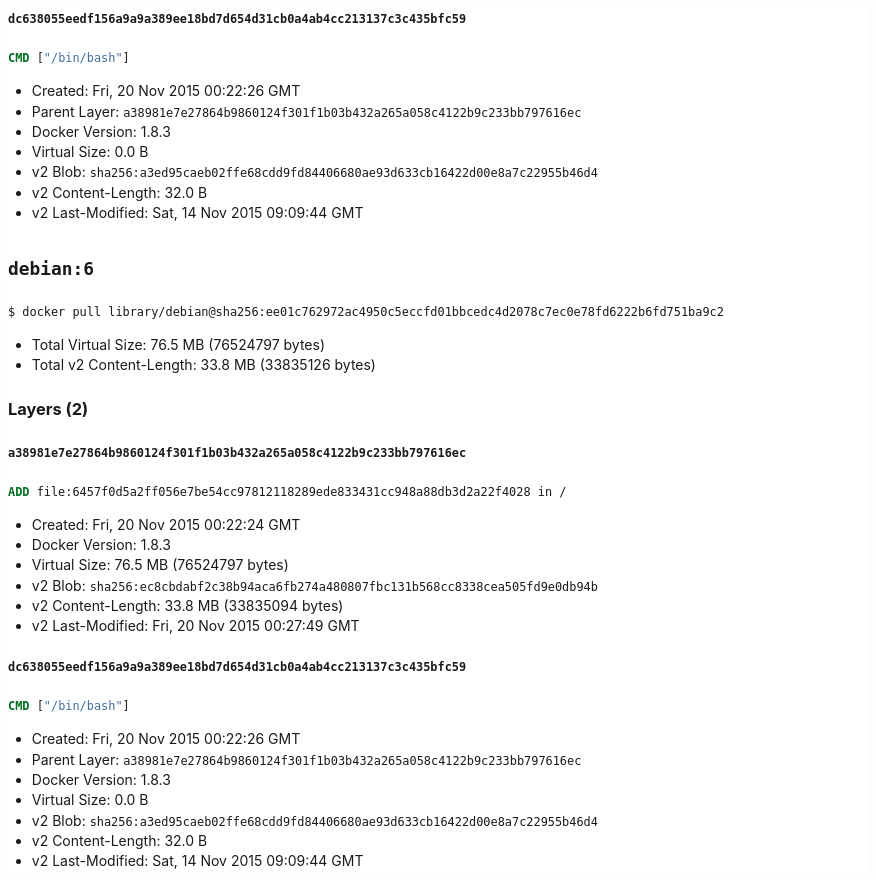 #### `dc638055eedf156a9a9a389ee18bd7d654d31cb0a4ab4cc213137c3c435bfc59`

```dockerfile
CMD ["/bin/bash"]
```

-	Created: Fri, 20 Nov 2015 00:22:26 GMT
-	Parent Layer: `a38981e7e27864b9860124f301f1b03b432a265a058c4122b9c233bb797616ec`
-	Docker Version: 1.8.3
-	Virtual Size: 0.0 B
-	v2 Blob: `sha256:a3ed95caeb02ffe68cdd9fd84406680ae93d633cb16422d00e8a7c22955b46d4`
-	v2 Content-Length: 32.0 B
-	v2 Last-Modified: Sat, 14 Nov 2015 09:09:44 GMT

## `debian:6`

```console
$ docker pull library/debian@sha256:ee01c762972ac4950c5eccfd01bbcedc4d2078c7ec0e78fd6222b6fd751ba9c2
```

-	Total Virtual Size: 76.5 MB (76524797 bytes)
-	Total v2 Content-Length: 33.8 MB (33835126 bytes)

### Layers (2)

#### `a38981e7e27864b9860124f301f1b03b432a265a058c4122b9c233bb797616ec`

```dockerfile
ADD file:6457f0d5a2ff056e7be54cc97812118289ede833431cc948a88db3d2a22f4028 in /
```

-	Created: Fri, 20 Nov 2015 00:22:24 GMT
-	Docker Version: 1.8.3
-	Virtual Size: 76.5 MB (76524797 bytes)
-	v2 Blob: `sha256:ec8cbdabf2c38b94aca6fb274a480807fbc131b568cc8338cea505fd9e0db94b`
-	v2 Content-Length: 33.8 MB (33835094 bytes)
-	v2 Last-Modified: Fri, 20 Nov 2015 00:27:49 GMT

#### `dc638055eedf156a9a9a389ee18bd7d654d31cb0a4ab4cc213137c3c435bfc59`

```dockerfile
CMD ["/bin/bash"]
```

-	Created: Fri, 20 Nov 2015 00:22:26 GMT
-	Parent Layer: `a38981e7e27864b9860124f301f1b03b432a265a058c4122b9c233bb797616ec`
-	Docker Version: 1.8.3
-	Virtual Size: 0.0 B
-	v2 Blob: `sha256:a3ed95caeb02ffe68cdd9fd84406680ae93d633cb16422d00e8a7c22955b46d4`
-	v2 Content-Length: 32.0 B
-	v2 Last-Modified: Sat, 14 Nov 2015 09:09:44 GMT
